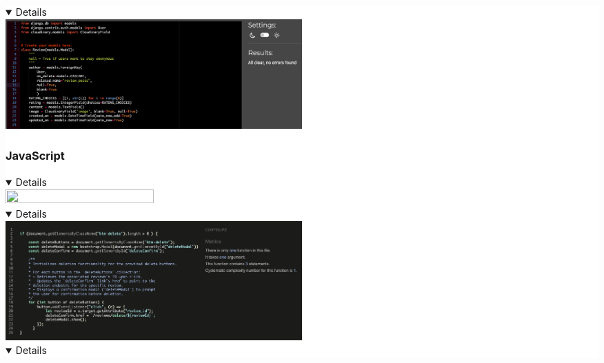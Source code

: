 <details open> 
    <img src="documentation/images/python7.png" width="50%" height="50%">  
</details>

### JavaScript

<details open> 
    <img src="documentation/images/js1.png]" width="50%" height="50%">  
</details>

<details open>
    <img src="documentation/images/js2.png" width="50%" height="50%">  
</details>

<details open>